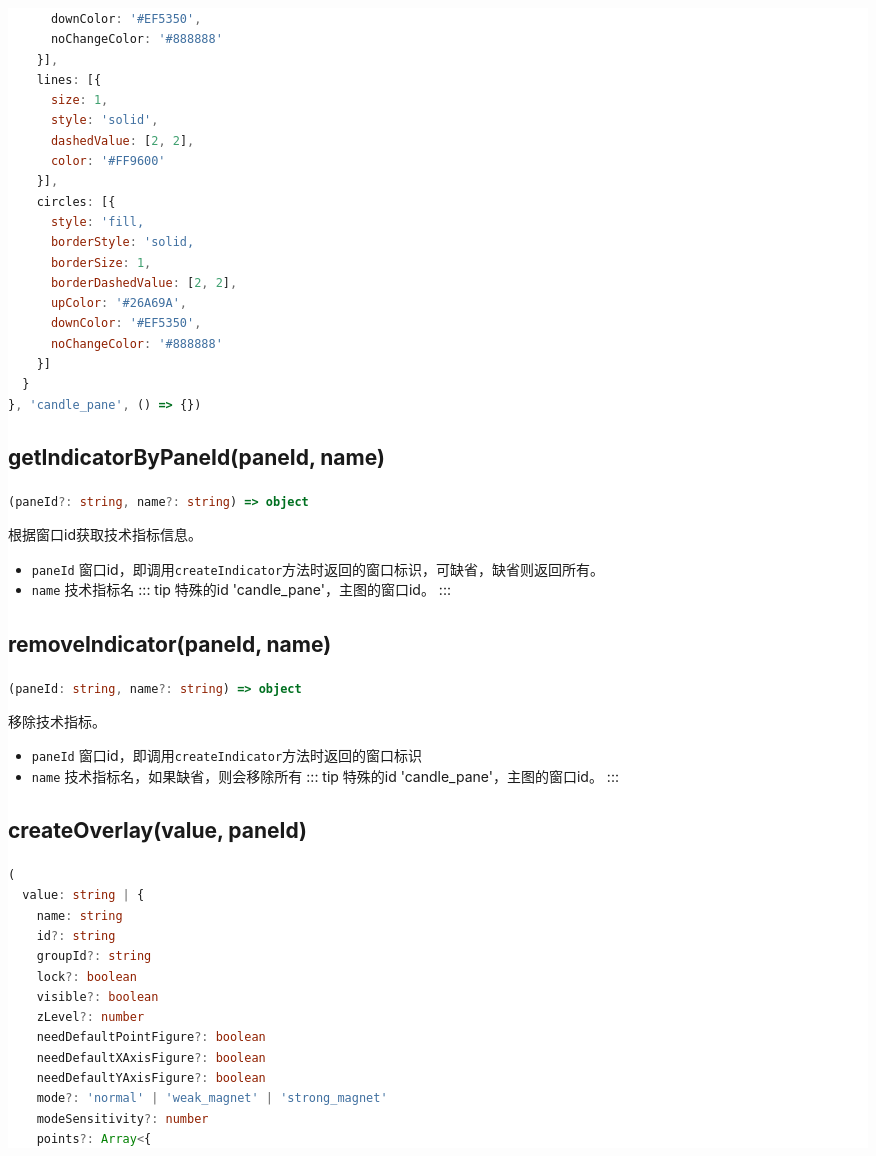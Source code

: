 ```javascript
      downColor: '#EF5350',
      noChangeColor: '#888888'
    }],
    lines: [{
      size: 1,
      style: 'solid',
      dashedValue: [2, 2],
      color: '#FF9600'
    }],
    circles: [{
      style: 'fill,
      borderStyle: 'solid,
      borderSize: 1,
      borderDashedValue: [2, 2],
      upColor: '#26A69A',
      downColor: '#EF5350',
      noChangeColor: '#888888'
    }]
  }
}, 'candle_pane', () => {})
```


## getIndicatorByPaneId(paneId, name)
```typescript
(paneId?: string, name?: string) => object
```
根据窗口id获取技术指标信息。
- `paneId` 窗口id，即调用`createIndicator`方法时返回的窗口标识，可缺省，缺省则返回所有。
- `name` 技术指标名
::: tip 特殊的id
'candle_pane'，主图的窗口id。
:::


## removeIndicator(paneId, name)
```typescript
(paneId: string, name?: string) => object
```
移除技术指标。
- `paneId` 窗口id，即调用`createIndicator`方法时返回的窗口标识
- `name` 技术指标名，如果缺省，则会移除所有
::: tip 特殊的id
'candle_pane'，主图的窗口id。
:::


## createOverlay(value, paneId)
```typescript
(
  value: string | {
    name: string
    id?: string
    groupId?: string
    lock?: boolean
    visible?: boolean
    zLevel?: number
    needDefaultPointFigure?: boolean
    needDefaultXAxisFigure?: boolean
    needDefaultYAxisFigure?: boolean
    mode?: 'normal' | 'weak_magnet' | 'strong_magnet'
    modeSensitivity?: number
    points?: Array<{
```